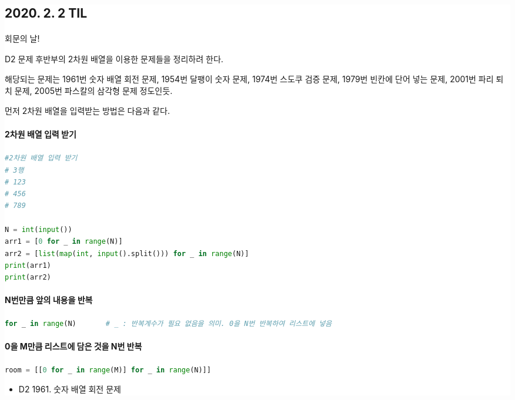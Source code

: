 ## 2020. 2. 2 TIL




회문의 날!

D2 문제 후반부의 2차원 배열을 이용한 문제들을 정리하려 한다.

해당되는 문제는 1961번 숫자 배열 회전 문제, 1954번 달팽이 숫자 문제, 1974번 스도쿠 검증 문제, 1979번 빈칸에 단어 넣는 문제, 2001번 파리 퇴치 문제, 2005번 파스칼의 삼각형 문제 정도인듯.









먼저 2차원 배열을 입력받는 방법은 다음과 같다.



#### 2차원 배열 입력 받기

```python
#2차원 배열 입력 받기
# 3행
# 123
# 456
# 789

N = int(input())
arr1 = [0 for _ in range(N)]     
arr2 = [list(map(int, input().split())) for _ in range(N)]
print(arr1)
print(arr2)
```



#### N번만큼 앞의 내용을 반복

```python
for _ in range(N)		# _ : 반복계수가 필요 없음을 의미. 0을 N번 반복하여 리스트에 넣음
```



#### 0을 M만큼 리스트에 담은 것을 N번 반복

```python
room = [[0 for _ in range(M)] for _ in range(N)]]
```











- D2 1961. 숫자 배열 회전 문제 
